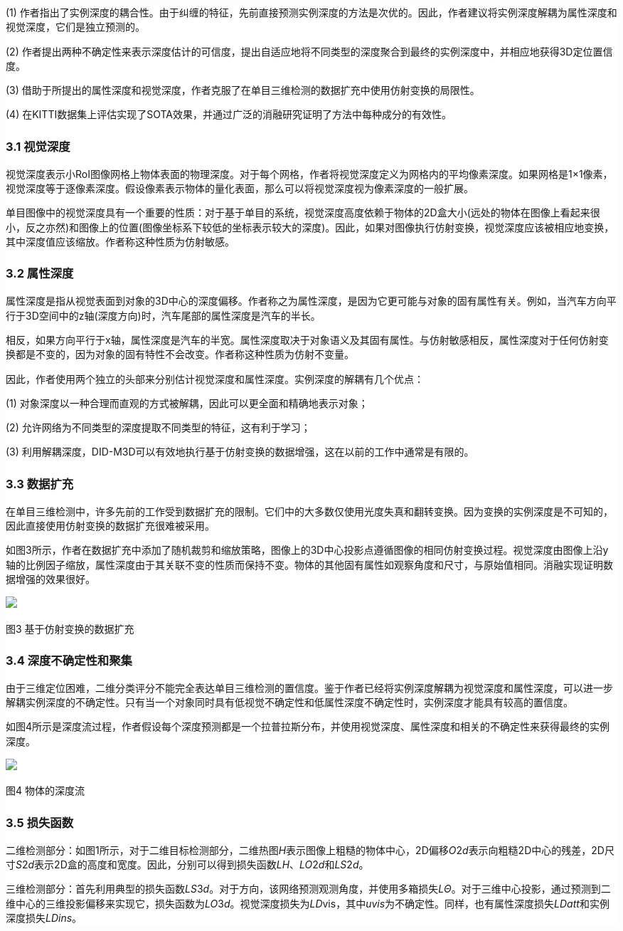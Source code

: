 \(1\) 作者指出了实例深度的耦合性。由于纠缠的特征，先前直接预测实例深度的方法是次优的。因此，作者建议将实例深度解耦为属性深度和视觉深度，它们是独立预测的。

\(2\) 作者提出两种不确定性来表示深度估计的可信度，提出自适应地将不同类型的深度聚合到最终的实例深度中，并相应地获得3D定位置信度。

\(3\) 借助于所提出的属性深度和视觉深度，作者克服了在单目三维检测的数据扩充中使用仿射变换的局限性。

\(4\) 在KITTI数据集上评估实现了SOTA效果，并通过广泛的消融研究证明了方法中每种成分的有效性。

### 3.1 视觉深度

视觉深度表示小RoI图像网格上物体表面的物理深度。对于每个网格，作者将视觉深度定义为网格内的平均像素深度。如果网格是1×1像素，视觉深度等于逐像素深度。假设像素表示物体的量化表面，那么可以将视觉深度视为像素深度的一般扩展。

单目图像中的视觉深度具有一个重要的性质：对于基于单目的系统，视觉深度高度依赖于物体的2D盒大小(远处的物体在图像上看起来很小，反之亦然)和图像上的位置(图像坐标系下较低的坐标表示较大的深度)。因此，如果对图像执行仿射变换，视觉深度应该被相应地变换，其中深度值应该缩放。作者称这种性质为仿射敏感。

### 3.2 属性深度

属性深度是指从视觉表面到对象的3D中心的深度偏移。作者称之为属性深度，是因为它更可能与对象的固有属性有关。例如，当汽车方向平行于3D空间中的z轴(深度方向)时，汽车尾部的属性深度是汽车的半长。

相反，如果方向平行于x轴，属性深度是汽车的半宽。属性深度取决于对象语义及其固有属性。与仿射敏感相反，属性深度对于任何仿射变换都是不变的，因为对象的固有特性不会改变。作者称这种性质为仿射不变量。

因此，作者使用两个独立的头部来分别估计视觉深度和属性深度。实例深度的解耦有几个优点：

(1) 对象深度以一种合理而直观的方式被解耦，因此可以更全面和精确地表示对象；

(2) 允许网络为不同类型的深度提取不同类型的特征，这有利于学习；

(3) 利用解耦深度，DID-M3D可以有效地执行基于仿射变换的数据增强，这在以前的工作中通常是有限的。

### 3.3 数据扩充

在单目三维检测中，许多先前的工作受到数据扩充的限制。它们中的大多数仅使用光度失真和翻转变换。因为变换的实例深度是不可知的，因此直接使用仿射变换的数据扩充很难被采用。

如图3所示，作者在数据扩充中添加了随机裁剪和缩放策略，图像上的3D中心投影点遵循图像的相同仿射变换过程。视觉深度由图像上沿y轴的比例因子缩放，属性深度由于其关联不变的性质而保持不变。物体的其他固有属性如观察角度和尺寸，与原始值相同。消融实现证明数据增强的效果很好。

![](https://img-blog.csdnimg.cn/9e06a5a838de423997c27a62932e02f0.png)

图3 基于仿射变换的数据扩充

### 3.4 深度不确定性和聚集

由于三维定位困难，二维分类评分不能完全表达单目三维检测的置信度。鉴于作者已经将实例深度解耦为视觉深度和属性深度，可以进一步解耦实例深度的不确定性。只有当一个对象同时具有低视觉不确定性和低属性深度不确定性时，实例深度才能具有较高的置信度。

如图4所示是深度流过程，作者假设每个深度预测都是一个拉普拉斯分布，并使用视觉深度、属性深度和相关的不确定性来获得最终的实例深度。

![](https://img-blog.csdnimg.cn/b822070edf3a4714aec1d7ffa57c89b0.png)

图4 物体的深度流

### 3.5 损失函数

二维检测部分：如图1所示，对于二维目标检测部分，二维热图*H*表示图像上粗糙的物体中心，2D偏移*O*2*d*表示向粗糙2D中心的残差，2D尺寸*S*2*d*表示2D盒的高度和宽度。因此，分别可以得到损失函数*LH*、*LO*2*d*和*LS*2*d*。

三维检测部分：首先利用典型的损失函数*LS*3*d*。对于方向，该网络预测观测角度，并使用多箱损失*LΘ*。对于三维中心投影，通过预测到二维中心的三维投影偏移来实现它，损失函数为*LO*3*d*。视觉深度损失为*LD*vis，其中*uvis*为不确定性。同样，也有属性深度损失*LDatt*和实例深度损失*LDins*。

